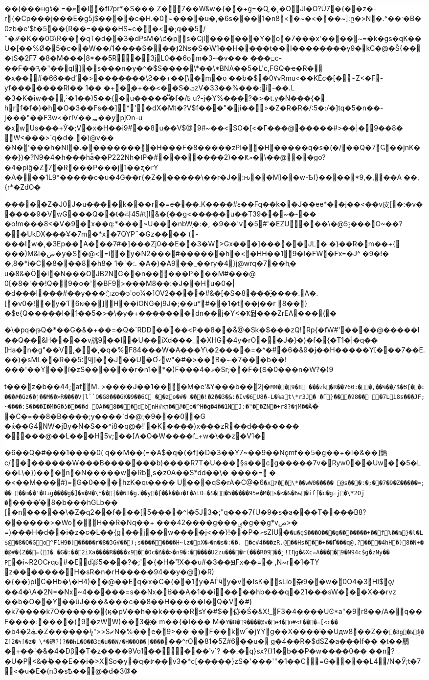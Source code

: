  ��(� ��ʜgޓ�= �ڋ�I�fl7pr\*�S���
Z�7��W&w�{��+g= �Q,�,�OJl�O?Ú7�{��z�-r{�Cp�� �j���E�g5j$����c�H.�0~����u�,�6s���1�n8<�~�<���~]:ը�>N�.^��ˑ�B�0zb�e'$t�5��{R��=����HS+c��< �;q��5/˜�ℐ�K��0G\R���qT�d��3�dPsM�\ƈ�ps�Cjl������Y�o҅ �7���x'����~=�k�gs�qK��U�[��%Ø�5�c��W��/1�̀���S���֚˦2Ns�S�W1��H����t��I��������y9�׵kC�@�Ŝ{���tS�2F7 �8�M���|8\*��5R�3jL0 ��6om�3~�v���
���߽c-��F��Ԇ�"��qI]� s���n�y�^�$S����\*��\*BNA��5�L'c,FGQ�ҽ�R� �x��#�66��dՙ�>���� ���\Ƨ��+��[\�m�o �� b�$�0٧vRmu<��KĚc�[�~Z<�F-yf�������RI��
1��
�+�֚�+��<��S�ܒzV�33��%���:i׉-��.L
�3�K�iw��,˸ �1��)5��{�u��� ��֟�f�/߿ u?-j�Y%���?�>�t.y�N���{�򩮆
hrf�f�)�h�O�3��Fs��]\*'�dX�Mt�?V$f���"�ji��>� Z�R�R�/:5�:/�]tq�5�n ��-j���"��F3w<�rIV��ᇡ��y pjΩn-u �xwUs���+Ў�;V�x�H��i9#��8u��V$@9# ~��<SO�[<�Γ���@�����#>��|�9��8�
W<���>`q�d� �)@v�� �N�'���h�NI�.���������H���F�8�����zPI��H �����q�s�(�/��Q�7Ҁ��jnK���}) �?N9�4�h���h ǡ��P222Nh�ߊP�#�������2)��Ԟޔ�\��@��go?�4�piĝ�Z7�R���P���j1�� ʐ�rY �A���1L9^�����c�u�4G��r{�Z������\��r�J�:ԋ��M]��w-֕Ѣ(}���� \*9,�,��A
��,{r\*�ZdO�
 
 �����Z�J0\J�u���߻�k���r�=e���.K����#ԑ� �Fq��k��J��ee\*��j��<��v皮[�:�v� ����9�VwG���Q��t�랴45#t]l&�{��g<�����u��T39��~�-��
�o!m���8<�V�9�x��q:\*���~U���nbW֥�:�, �9��'v�5#'�EZU���\�@ݸ5���O~��?��UkDX���Ұ�7m�\*x㊶�7QYP˵�Gz���� (-���Iw�,�3Ep��A���7#�]���Zj0��E��3�W>Gx���]�����JL�
�}��R�m��+{
���)M&I�ڝ�y�S�@<=i�y�N2 ���#��� ���h�<�HH��19�I�FW�Fx=�J^ �9�!� �,8�\*i�C�8���8�h8�
1�'�:.
 �A�) �A9��\_��ry�4}j@wrq�7��ԧ� u�8&�Ö�i�N���O\JB2NG��n�����P���M#���@
0[�8�'��!Q�9�o�'�BF9>�� �M8��:�J��Hu�0�|�d���I���#��y���߯zo�ͻ'oo¼�]OV2����#&�[�S�8���̭̈ ����.A�.[�v0�!�y�Ƭ6ɴ��]\H��iONG�j9J�;��u\*#��1�t��j��r 8��}�$ɐ{Q�����I�1��5�>�\�y�+�������dn��j�Y<�Ҟ둷���ZrEA���(�
 
 �\�pq�թQ�\*��G�&�+��=�Q�`RDD��֜��<P��8��ۜ&@�Sk �$���zQ!Rp{�fW#'����@�����I��Q��׭&H����v㸠9��I�U��iXd���\_ �XHG�4y�rO��J�}�)�f�{�T1�|�q��
[Ha�n�g"��V,�׿�,�q�%F84���W�A���Y\�2����=�^�#�6�&9�j��H�����Y[���7��E.��)ܻ�sML��R��5:ϥj]��J��U�Ơޚw"�#�>��B�~�7���b��!���'��Y��ĩ�zS������r�n1�\*�)F���ޥ�4�Sr;��F�{Տ�0���n�W?�)9
 
 t���z�b��44;afM. >����J��1���M�e'&Y���b��2j�` MM��9�8
���zk�R��?60:��,��%��/$�Ց{��c���#�Gz��j��M��>R����V|l``Q�G8���GK�9��6C
 ��zo�#� ���!�2��3�ֳ&:�Iv�6U8�-L�%at\*r3J� �Ґ}���98��
�7Li8s���JF;~� ���:S� ���I�M�6�ʖ����d
OA��8���dbnH#қר��#�ө�^H�g�4��1N׏J:�"��ZN�+r8?�jM��ۚA`�
�C�=� �8�B����;у����`d�@⁏�9���0�G �ќ��G4NW�jBy�N�S��^i8�q@�!'�K����)x���zR��d�������
����@��L���H5v;��[Ʌ�O �W����f\_+w�\��z�V1�
 
 �6��Q�#���1����0( q��M ��(=�A$�q�(�f]�D�3��Y7~��9��Nǭmf��5�g��+�I�&��]魉c/�������W���B�������b)����R7T�U���§s��cց�����7v�Ryw0��Uw��5�L��L\�})���n�N�����w�Rb,s�z0A��S\*dd��\�
����= � �<� �M���#)=G�0���hzK�qɩ����
U���q$�rA�C@�6`�x׎Ҏ��\*��wW0����� @s���:�;��7�9�Z�����=;��
��m��'�Uدg����g�]�ӿ�9�\*��|��6I�g.��y�{�� k��o�T�AtO=�S��5�����95e�M�s�<�&�6w�iff̹� c�g=j�\*2Oj�`����֡�8�b���hGLb�� [�n�����\�Z�q2��f���[5����^I�5J3�;"q���7{U�9�s�a���T����B8?������>�Wo�H��R�Nq��+
���42����g���ۑ�g��g\*vص>� =)���H�d ��i�z�ɢ�L��{g��j��w����j<��}!��P�ށsZIU�`�u�gS���O���g�������+��f%��m}�l�L$@�8�Q�Gօ^F1H9�]�����ґ�8�3G#��);s��������H~lz�pX�ކ�n�s�:��. �c#4���zR.@��Hs���+��Ґ���q@,?���4h H �)8�N+��@#�(Z��=(I�
�G�:��2iXa����R��҃��ɤ9��Oc�Δ��>�n9�:�����U2zu����r(���R09��j!IȠg�&Xc=A��� �9�N94c$g�zNy��P`�i~R2OCғ  qϭ#�Ed㟥5���?�;'�{�H�'֘!X��u#�3��ԬFx��=� ,N~r�1�TY z�������H�sR�n�rH�����94��y�@ )�R) �{� �)piC�Hb�\�H4)��@��Eq�x�C�{��֔1y�AЃӵy�v�I sK�sLlo杂9��w�0O4�܎3HI$ǭ/��4�\A�2N=�Nx~4�����=s��Nx�ȣ��A �1��i ����hb���q�21���sW���X��rvz
��b�O��Y��ǜJ���&���c��8��H�����l�Q�V�#}�k7����k7O������\{ӄ�pV��h��k����RsY�#$�㑊�Ś�&X!\_F3�4����UϾ\*a"�9r8��/A�q��
F����:����(9�zWW)��3�҉� m��{�i���
M�`Y�8�9����@v�޵e4�n#<t���=[<c��`�b4�2ܞ� Z������ϟ">>SޗN�%��e�9>��
��F��kw՜�jYYg��X����֫��Uдw8��Z��`�8g�ߕʤ�Z]2�ߤ[�z�
\*�递?)?��ҺL�O��3q�u��W/�H��O��|����`��^rO�8 1�5Z#6ܷ��u� g�4��R�$dSZ�a���lf�� �t��鷊�+��'�&�4�Dβ�T�z����9Vo1�� ���ʹv`?
��.�q}sx?{)1�b��P�w����0�� ��n?�U�P<&�ܑ���E��i� >XSo�y�q�߈��v3�\*c[�����}zS�'���'"�1��C֐=G����L4/N�Ӳ;t�7<�u�E�(n3�sҌ��@�d�3@�